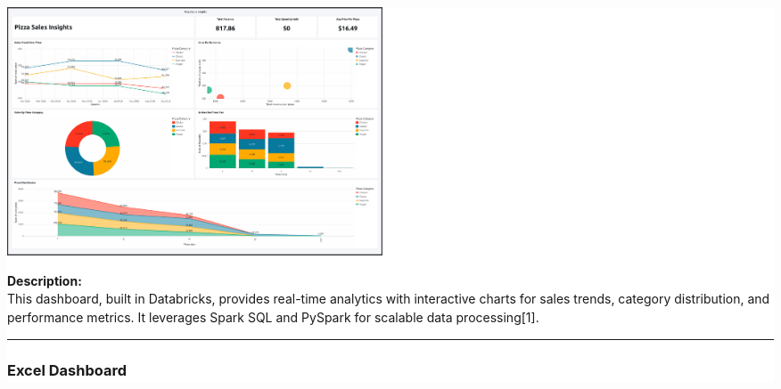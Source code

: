 <img src="./dashboards/databricks/Databricks-AI-BI-Dashboard.png" alt="Databricks Dashboard" width="49%">

**Description:**  
This dashboard, built in Databricks, provides real-time analytics with interactive charts for sales trends, category distribution, and performance metrics. It leverages Spark SQL and PySpark for scalable data processing[1].

---

### Excel Dashboard